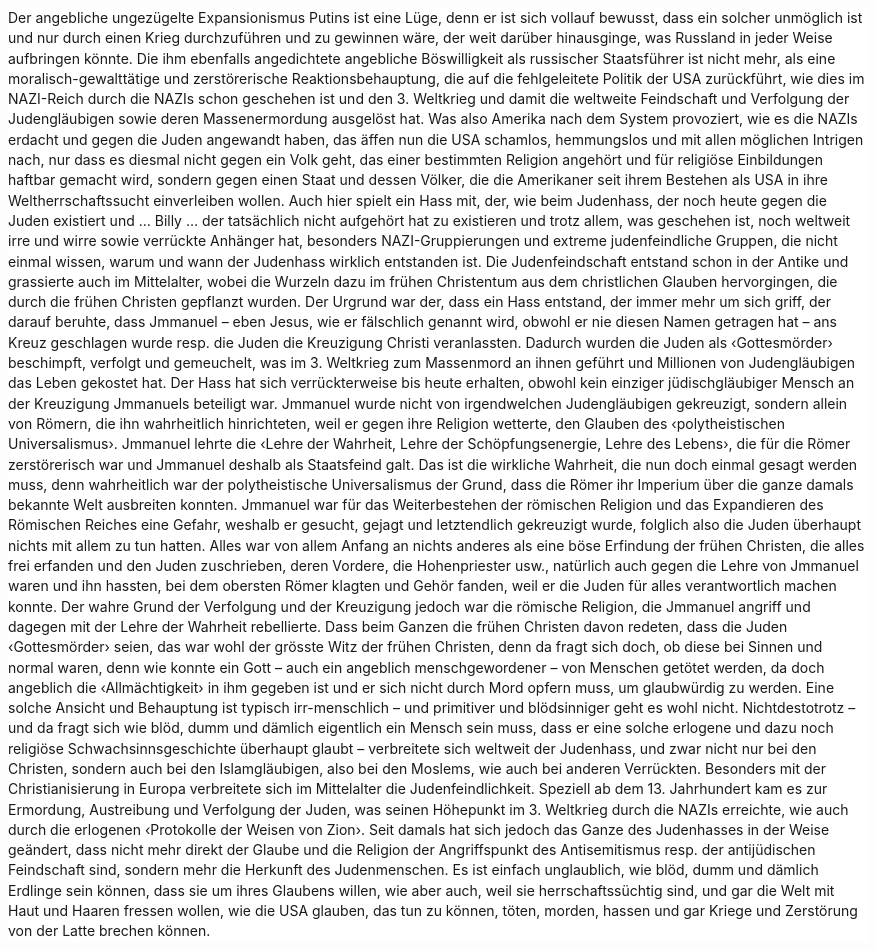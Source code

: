 Der angebliche ungezügelte Expansionismus Putins ist eine Lüge, denn er ist sich vollauf bewusst, dass ein solcher unmöglich ist und nur durch einen Krieg durchzuführen und zu gewinnen wäre, der weit darüber hinausginge, was Russland in jeder Weise aufbringen könnte. Die ihm ebenfalls angedichtete angebliche Böswilligkeit als russischer Staatsführer ist nicht mehr, als eine moralisch-gewalttätige und zerstörerische Reaktionsbehauptung, die auf die fehlgeleitete Politik der USA zurückführt, wie dies im NAZI-Reich durch die NAZIs schon geschehen ist und den 3. Weltkrieg und damit die weltweite Feindschaft und Verfolgung der Judengläubigen sowie deren Massenermordung ausgelöst hat. Was also Amerika nach dem System provoziert, wie es die NAZIs erdacht und gegen die Juden angewandt haben, das äffen nun die USA schamlos, hemmungslos und mit allen möglichen Intrigen nach, nur dass es diesmal nicht gegen ein Volk geht, das einer bestimmten Religion angehört und für religiöse Einbildungen haftbar gemacht wird, sondern gegen einen Staat und dessen Völker, die die Amerikaner seit ihrem Bestehen als USA in ihre Weltherrschaftssucht einverleiben wollen. Auch hier spielt ein Hass mit, der, wie beim Judenhass, der noch heute gegen die Juden existiert und … Billy … der tatsächlich nicht aufgehört hat zu existieren und trotz allem, was geschehen ist, noch weltweit irre und wirre sowie verrückte Anhänger hat, besonders NAZI-Gruppierungen und extreme judenfeindliche Gruppen, die nicht einmal wissen, warum und wann der Judenhass wirklich entstanden ist. Die Judenfeindschaft entstand schon in der Antike und grassierte auch im Mittelalter, wobei die Wurzeln dazu im frühen Christentum aus dem christlichen Glauben hervorgingen, die durch die frühen Christen gepflanzt wurden. Der Urgrund war der, dass ein Hass entstand, der immer mehr um sich griff, der darauf beruhte, dass Jmmanuel – eben Jesus, wie er fälschlich genannt wird, obwohl er nie diesen Namen getragen hat – ans Kreuz geschlagen wurde resp. die Juden die Kreuzigung Christi veranlassten. Dadurch wurden die Juden als ‹Gottesmörder› beschimpft, verfolgt und gemeuchelt, was im 3. Weltkrieg zum Massenmord an ihnen geführt und Millionen von Judengläubigen das Leben gekostet hat. Der Hass hat sich verrückterweise bis heute erhalten, obwohl kein einziger jüdischgläubiger Mensch an der Kreuzigung Jmmanuels beteiligt war. Jmmanuel wurde nicht von irgendwelchen Judengläubigen gekreuzigt, sondern allein von Römern, die ihn wahrheitlich hinrichteten, weil er gegen ihre Religion wetterte, den Glauben des ‹polytheistischen Universalismus›. Jmmanuel lehrte die ‹Lehre der Wahrheit, Lehre der Schöpfungsenergie, Lehre des Lebens›, die für die Römer zerstörerisch war und Jmmanuel deshalb als Staatsfeind galt. Das ist die wirkliche Wahrheit, die nun doch einmal gesagt werden muss, denn wahrheitlich war der polytheistische Universalismus der Grund, dass die Römer ihr Imperium über die ganze damals bekannte Welt ausbreiten konnten. Jmmanuel war für das Weiterbestehen der römischen Religion und das Expandieren des Römischen Reiches eine Gefahr, weshalb er gesucht, gejagt und letztendlich gekreuzigt wurde, folglich also die Juden überhaupt nichts mit allem zu tun hatten. Alles war von allem Anfang an nichts anderes als eine böse Erfindung der frühen Christen, die alles frei erfanden und den Juden zuschrieben, deren Vordere, die Hohenpriester usw., natürlich auch gegen die Lehre von Jmmanuel waren und ihn hassten, bei dem obersten Römer klagten und Gehör fanden, weil er die Juden für alles verantwortlich machen konnte. Der wahre Grund der Verfolgung und der Kreuzigung jedoch war die römische Religion, die Jmmanuel angriff und dagegen mit der Lehre der Wahrheit rebellierte.
Dass beim Ganzen die frühen Christen davon redeten, dass die Juden ‹Gottesmörder› seien, das war wohl der grösste Witz der frühen Christen, denn da fragt sich doch, ob diese bei Sinnen und normal waren, denn wie konnte ein Gott – auch ein angeblich menschgewordener – von Menschen getötet werden, da doch angeblich die ‹Allmächtigkeit› in ihm gegeben ist und er sich nicht durch Mord opfern muss, um glaubwürdig zu werden. Eine solche Ansicht und Behauptung ist typisch irr-menschlich – und primitiver und blödsinniger geht es wohl nicht. Nichtdestotrotz – und da fragt sich wie blöd, dumm und dämlich eigentlich ein Mensch sein muss, dass er eine solche erlogene und dazu noch religiöse Schwachsinnsgeschichte überhaupt glaubt – verbreitete sich weltweit der Judenhass, und zwar nicht nur bei den Christen, sondern auch bei den Islamgläubigen, also bei den Moslems, wie auch bei anderen Verrückten. Besonders mit der Christianisierung in Europa verbreitete sich im Mittelalter die Judenfeindlichkeit. Speziell ab dem 13. Jahrhundert kam es zur Ermordung, Austreibung und Verfolgung der Juden, was seinen Höhepunkt im 3. Weltkrieg durch die NAZIs erreichte, wie auch durch die erlogenen ‹Protokolle der Weisen von Zion›. Seit damals hat sich jedoch das Ganze des Judenhasses in der Weise geändert, dass nicht mehr direkt der Glaube und die Religion der Angriffspunkt des Antisemitismus resp. der antijüdischen Feindschaft sind, sondern mehr die Herkunft des Judenmenschen.
Es ist einfach unglaublich, wie blöd, dumm und dämlich Erdlinge sein können, dass sie um ihres Glaubens willen, wie aber auch, weil sie herrschaftssüchtig sind, und gar die Welt mit Haut und Haaren fressen wollen, wie die USA glauben, das tun zu können, töten, morden, hassen und gar Kriege und Zerstörung von der Latte brechen können.